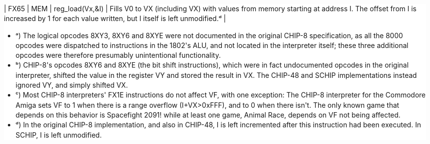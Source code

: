 | FX65  | MEM     | reg_load(Vx,&I)                                        | Fills V0 to VX (including VX) with values from memory starting at address I. The offset from I is increased by 1 for each value written, but I itself is left unmodified.ᵈ                                                                                                                                                                                                              |

- ᵃ) The logical opcodes 8XY3, 8XY6 and 8XYE were not documented in the original CHIP-8 specification, as all the 8000 opcodes were dispatched to instructions in the 1802's ALU,
     and not located in the interpreter itself; these three additional opcodes were therefore presumably unintentional functionality.
- ᵇ) CHIP-8's opcodes 8XY6 and 8XYE (the bit shift instructions), which were in fact undocumented opcodes in the original interpreter, shifted the value in the register VY and
     stored the result in VX. The CHIP-48 and SCHIP implementations instead ignored VY, and simply shifted VX.
- ᶜ) Most CHIP-8 interpreters' FX1E instructions do not affect VF, with one exception: The CHIP-8 interpreter for the Commodore Amiga sets VF to 1 when there is a range overflow
    (I+VX>0xFFF), and to 0 when there isn't. The only known game that depends on this behavior is Spacefight 2091! while at least one game, Animal Race, depends on VF not being
    affected.
- ᵈ) In the original CHIP-8 implementation, and also in CHIP-48, I is left incremented after this instruction had been executed. In SCHIP, I is left unmodified.